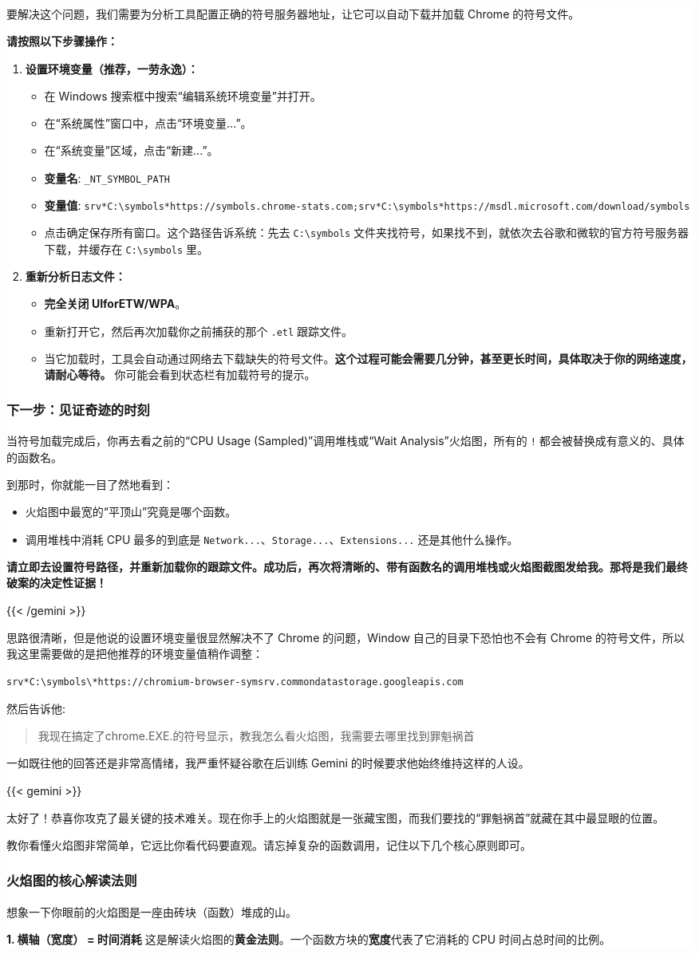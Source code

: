 要解决这个问题，我们需要为分析工具配置正确的符号服务器地址，让它可以自动下载并加载 Chrome 的符号文件。

**请按照以下步骤操作：**

1. **设置环境变量（推荐，一劳永逸）：**
    
    - 在 Windows 搜索框中搜索“编辑系统环境变量”并打开。
        
    - 在“系统属性”窗口中，点击“环境变量...”。
        
    - 在“系统变量”区域，点击“新建...”。
        
    - **变量名**: `_NT_SYMBOL_PATH`
        
    - **变量值**: `srv*C:\symbols*https://symbols.chrome-stats.com;srv*C:\symbols*https://msdl.microsoft.com/download/symbols`
        
    - 点击确定保存所有窗口。这个路径告诉系统：先去 `C:\symbols` 文件夹找符号，如果找不到，就依次去谷歌和微软的官方符号服务器下载，并缓存在 `C:\symbols` 里。
        
2. **重新分析日志文件：**
    
    - **完全关闭 UIforETW/WPA**。
        
    - 重新打开它，然后再次加载你之前捕获的那个 `.etl` 跟踪文件。
        
    - 当它加载时，工具会自动通过网络去下载缺失的符号文件。**这个过程可能会需要几分钟，甚至更长时间，具体取决于你的网络速度，请耐心等待。** 你可能会看到状态栏有加载符号的提示。

### 下一步：见证奇迹的时刻

当符号加载完成后，你再去看之前的“CPU Usage (Sampled)”调用堆栈或“Wait Analysis”火焰图，所有的 `!` 都会被替换成有意义的、具体的函数名。

到那时，你就能一目了然地看到：

- 火焰图中最宽的“平顶山”究竟是哪个函数。
    
- 调用堆栈中消耗 CPU 最多的到底是 `Network...`、`Storage...`、`Extensions...` 还是其他什么操作。

**请立即去设置符号路径，并重新加载你的跟踪文件。成功后，再次将清晰的、带有函数名的调用堆栈或火焰图截图发给我。那将是我们最终破案的决定性证据！**

{{< /gemini >}}

思路很清晰，但是他说的设置环境变量很显然解决不了 Chrome 的问题，Window 自己的目录下恐怕也不会有 Chrome 的符号文件，所以我这里需要做的是把他推荐的环境变量值稍作调整：

```
srv*C:\symbols\*https://chromium-browser-symsrv.commondatastorage.googleapis.com
```

然后告诉他:

>我现在搞定了chrome.EXE.的符号显示，教我怎么看火焰图，我需要去哪里找到罪魁祸首

一如既往他的回答还是非常高情绪，我严重怀疑谷歌在后训练 Gemini 的时候要求他始终维持这样的人设。

{{< gemini >}}

太好了！恭喜你攻克了最关键的技术难关。现在你手上的火焰图就是一张藏宝图，而我们要找的“罪魁祸首”就藏在其中最显眼的位置。

教你看懂火焰图非常简单，它远比你看代码要直观。请忘掉复杂的函数调用，记住以下几个核心原则即可。

### 火焰图的核心解读法则

想象一下你眼前的火焰图是一座由砖块（函数）堆成的山。

**1. 横轴（宽度） = 时间消耗** 这是解读火焰图的**黄金法则**。一个函数方块的**宽度**代表了它消耗的 CPU 时间占总时间的比例。
